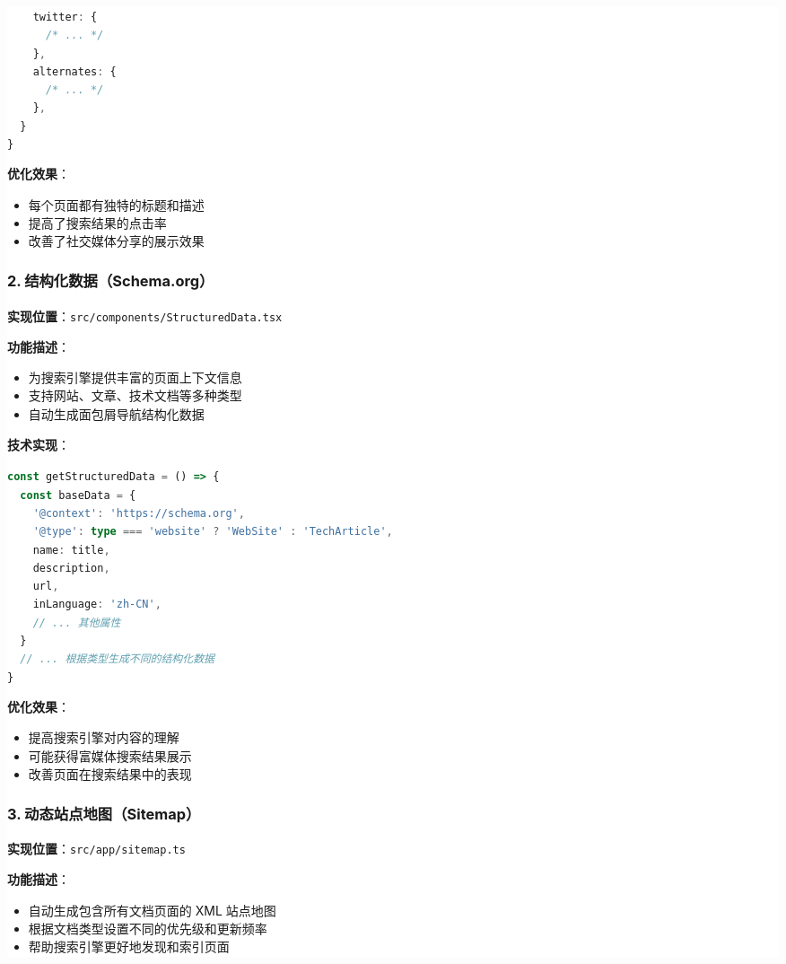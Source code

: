 ```typescript
    twitter: {
      /* ... */
    },
    alternates: {
      /* ... */
    },
  }
}
```

**优化效果**：

- 每个页面都有独特的标题和描述
- 提高了搜索结果的点击率
- 改善了社交媒体分享的展示效果

### 2. 结构化数据（Schema.org）

**实现位置**：`src/components/StructuredData.tsx`

**功能描述**：

- 为搜索引擎提供丰富的页面上下文信息
- 支持网站、文章、技术文档等多种类型
- 自动生成面包屑导航结构化数据

**技术实现**：

```typescript
const getStructuredData = () => {
  const baseData = {
    '@context': 'https://schema.org',
    '@type': type === 'website' ? 'WebSite' : 'TechArticle',
    name: title,
    description,
    url,
    inLanguage: 'zh-CN',
    // ... 其他属性
  }
  // ... 根据类型生成不同的结构化数据
}
```

**优化效果**：

- 提高搜索引擎对内容的理解
- 可能获得富媒体搜索结果展示
- 改善页面在搜索结果中的表现

### 3. 动态站点地图（Sitemap）

**实现位置**：`src/app/sitemap.ts`

**功能描述**：

- 自动生成包含所有文档页面的 XML 站点地图
- 根据文档类型设置不同的优先级和更新频率
- 帮助搜索引擎更好地发现和索引页面
